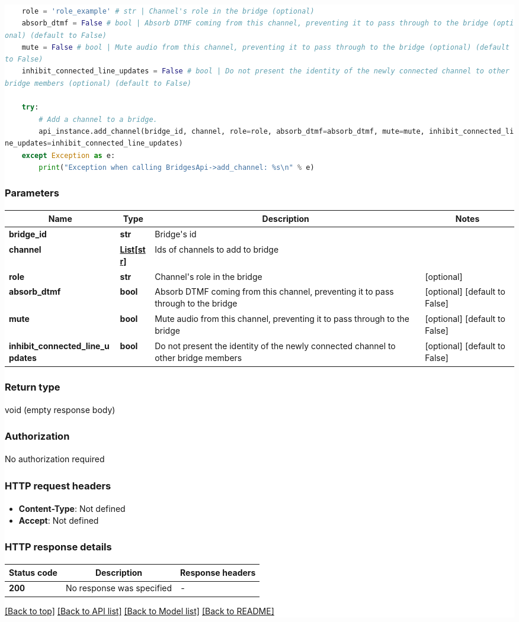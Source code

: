 ```python
    role = 'role_example' # str | Channel's role in the bridge (optional)
    absorb_dtmf = False # bool | Absorb DTMF coming from this channel, preventing it to pass through to the bridge (optional) (default to False)
    mute = False # bool | Mute audio from this channel, preventing it to pass through to the bridge (optional) (default to False)
    inhibit_connected_line_updates = False # bool | Do not present the identity of the newly connected channel to other bridge members (optional) (default to False)

    try:
        # Add a channel to a bridge.
        api_instance.add_channel(bridge_id, channel, role=role, absorb_dtmf=absorb_dtmf, mute=mute, inhibit_connected_line_updates=inhibit_connected_line_updates)
    except Exception as e:
        print("Exception when calling BridgesApi->add_channel: %s\n" % e)
```



### Parameters

Name | Type | Description  | Notes
------------- | ------------- | ------------- | -------------
 **bridge_id** | **str**| Bridge&#39;s id | 
 **channel** | [**List[str]**](str.md)| Ids of channels to add to bridge | 
 **role** | **str**| Channel&#39;s role in the bridge | [optional] 
 **absorb_dtmf** | **bool**| Absorb DTMF coming from this channel, preventing it to pass through to the bridge | [optional] [default to False]
 **mute** | **bool**| Mute audio from this channel, preventing it to pass through to the bridge | [optional] [default to False]
 **inhibit_connected_line_updates** | **bool**| Do not present the identity of the newly connected channel to other bridge members | [optional] [default to False]

### Return type

void (empty response body)

### Authorization

No authorization required

### HTTP request headers

 - **Content-Type**: Not defined
 - **Accept**: Not defined

### HTTP response details
| Status code | Description | Response headers |
|-------------|-------------|------------------|
**200** | No response was specified |  -  |

[[Back to top]](#) [[Back to API list]](../README.md#documentation-for-api-endpoints) [[Back to Model list]](../README.md#documentation-for-models) [[Back to README]](../README.md)

